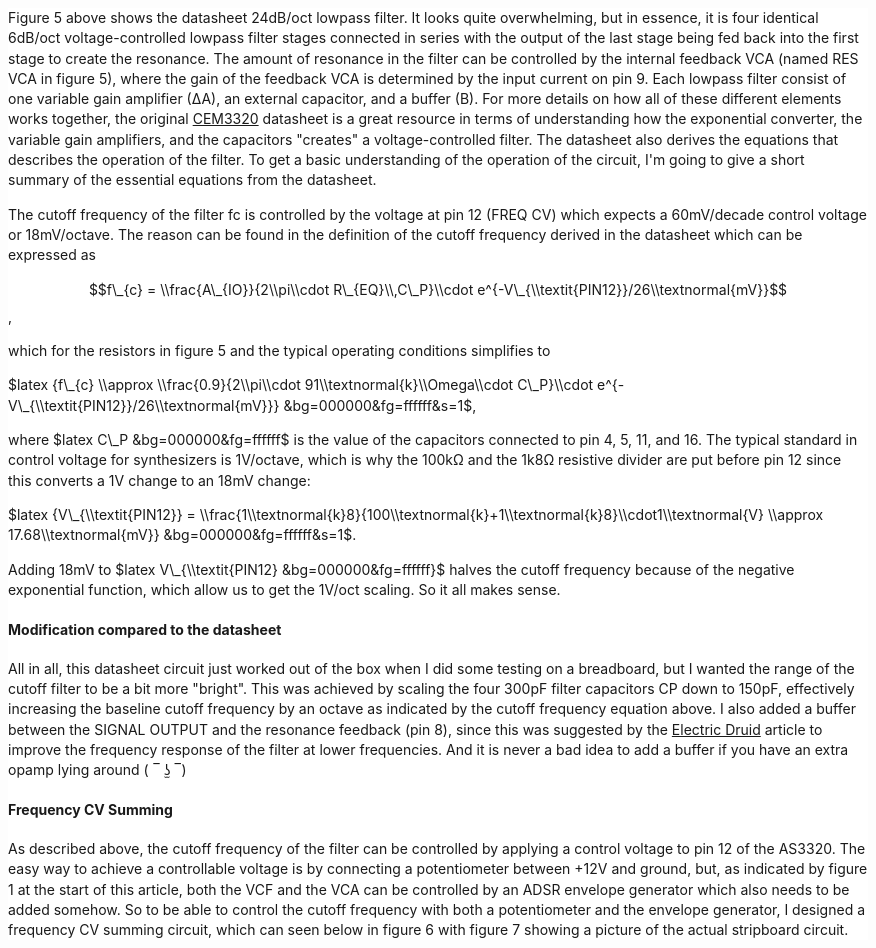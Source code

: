 </figcaption>

</figure>

Figure 5 above shows the datasheet 24dB/oct lowpass filter. It looks quite overwhelming, but in essence, it is four identical 6dB/oct voltage-controlled lowpass filter stages connected in series with the output of the last stage being fed back into the first stage to create the resonance. The amount of resonance in the filter can be controlled by the internal feedback VCA (named RES VCA in figure 5), where the gain of the feedback VCA is determined by the input current on pin 9. Each lowpass filter consist of one variable gain amplifier (∆A), an external capacitor, and a buffer (B). For more details on how all of these different elements works together, the original [CEM3320](https://nebula.wsimg.com/f89efadae26b3ee39839dc6b51665370?AccessKeyId=E68C2B1C2930EF53D3A4&disposition=0&alloworigin=1) datasheet is a great resource in terms of understanding how the exponential converter, the variable gain amplifiers, and the capacitors "creates" a voltage-controlled filter. The datasheet also derives the equations that describes the operation of the filter. To get a basic understanding of the operation of the circuit, I'm going to give a short summary of the essential equations from the datasheet.

The cutoff frequency of the filter fc is controlled by the voltage at pin 12 (FREQ CV) which expects a 60mV/decade control voltage or 18mV/octave. The reason can be found in the definition of the cutoff frequency derived in the datasheet which can be expressed as

$$f\_{c} = \\frac{A\_{IO}}{2\\pi\\cdot R\_{EQ}\\,C\_P}\\cdot e^{-V\_{\\textit{PIN12}}/26\\textnormal{mV}}$$,

which for the resistors in figure 5 and the typical operating conditions simplifies to

$latex {f\_{c} \\approx \\frac{0.9}{2\\pi\\cdot 91\\textnormal{k}\\Omega\\cdot C\_P}\\cdot e^{-V\_{\\textit{PIN12}}/26\\textnormal{mV}}} &bg=000000&fg=ffffff&s=1$,

where $latex C\_P &bg=000000&fg=ffffff$ is the value of the capacitors connected to pin 4, 5, 11, and 16. The typical standard in control voltage for synthesizers is 1V/octave, which is why the 100kΩ and the 1k8Ω resistive divider are put before pin 12 since this converts a 1V change to an 18mV change:

$latex {V\_{\\textit{PIN12}} = \\frac{1\\textnormal{k}8}{100\\textnormal{k}+1\\textnormal{k}8}\\cdot1\\textnormal{V} \\approx 17.68\\textnormal{mV}} &bg=000000&fg=ffffff&s=1$.

Adding 18mV to $latex V\_{\\textit{PIN12} &bg=000000&fg=ffffff}$ halves the cutoff frequency because of the negative exponential function, which allow us to get the 1V/oct scaling. So it all makes sense.

#### Modification compared to the datasheet

All in all, this datasheet circuit just worked out of the box when I did some testing on a breadboard, but I wanted the range of the cutoff filter to be a bit more "bright". This was achieved by scaling the four 300pF filter capacitors CP down to 150pF, effectively increasing the baseline cutoff frequency by an octave as indicated by the cutoff frequency equation above. I also added a buffer between the SIGNAL OUTPUT and the resonance feedback (pin 8), since this was suggested by the [Electric Druid](https://electricdruid.net/cem3320-filter-designs/) article to improve the frequency response of the filter at lower frequencies. And it is never a bad idea to add a buffer if you have an extra opamp lying around ( ‾ ʖ̫ ‾)

#### Frequency CV Summing

As described above, the cutoff frequency of the filter can be controlled by applying a control voltage to pin 12 of the AS3320. The easy way to achieve a controllable voltage is by connecting a potentiometer between +12V and ground, but, as indicated by figure 1 at the start of this article, both the VCF and the VCA can be controlled by an ADSR envelope generator which also needs to be added somehow. So to be able to control the cutoff frequency with both a potentiometer and the envelope generator, I designed a frequency CV summing circuit, which can seen below in figure 6 with figure 7 showing a picture of the actual stripboard circuit.
